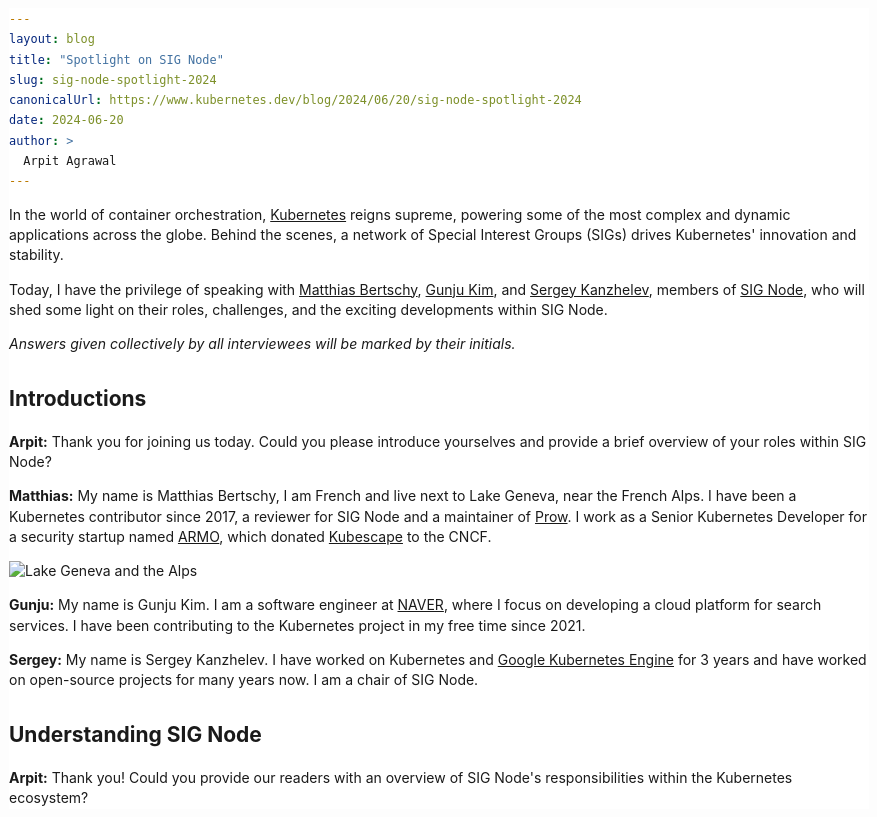 ```yaml
---
layout: blog
title: "Spotlight on SIG Node"
slug: sig-node-spotlight-2024
canonicalUrl: https://www.kubernetes.dev/blog/2024/06/20/sig-node-spotlight-2024
date: 2024-06-20
author: >
  Arpit Agrawal
---
```


In the world of container orchestration, [Kubernetes](https://kubernetes.io/) reigns
supreme, powering some of the most complex and dynamic applications across the globe. Behind the
scenes, a network of Special Interest Groups (SIGs) drives Kubernetes' innovation and stability.

Today, I have the privilege of speaking with
[Matthias Bertschy](https://www.linkedin.com/in/matthias-bertschy-b427b815/),
[Gunju Kim](https://www.linkedin.com/in/gunju-kim-916b33190/), and
[Sergey Kanzhelev](https://www.linkedin.com/in/sergeykanzhelev/), members of
[SIG Node](https://github.com/kubernetes/community/blob/master/sig-node/README.md),
who will shed some light on their roles, challenges, and the exciting developments within SIG Node.

_Answers given collectively by all interviewees will be marked by their initials._

## Introductions

**Arpit:** Thank you for joining us today. Could you please introduce yourselves and provide a brief
overview of your roles within SIG Node?

**Matthias:** My name is Matthias Bertschy, I am French and live next to Lake Geneva, near the
French Alps. I have been a Kubernetes contributor since 2017, a reviewer for SIG Node and a
maintainer of [Prow](https://docs.prow.k8s.io/docs/overview/). I work as a Senior Kubernetes
Developer for a security startup named [ARMO](https://www.armosec.io/), which donated
[Kubescape](https://www.cncf.io/projects/kubescape/) to the CNCF.

![Lake Geneva and the Alps](/blog/2024/sig-node-spotlight/Lake_Geneva_and_the_Alps.jpg)

**Gunju:** My name is Gunju Kim. I am a software engineer at
[NAVER](https://www.navercorp.com/naver/naverMain), where I focus on developing a cloud platform for
search services. I have been contributing to the Kubernetes project in my free time since 2021.

**Sergey:** My name is Sergey Kanzhelev. I have worked on Kubernetes and [Google Kubernetes
Engine](https://cloud.google.com/kubernetes-engine) for 3 years and have worked on open-source
projects for many years now. I am a chair of SIG Node.

## Understanding SIG Node

**Arpit:** Thank you! Could you provide our readers with an overview of SIG Node's responsibilities
within the Kubernetes ecosystem?
